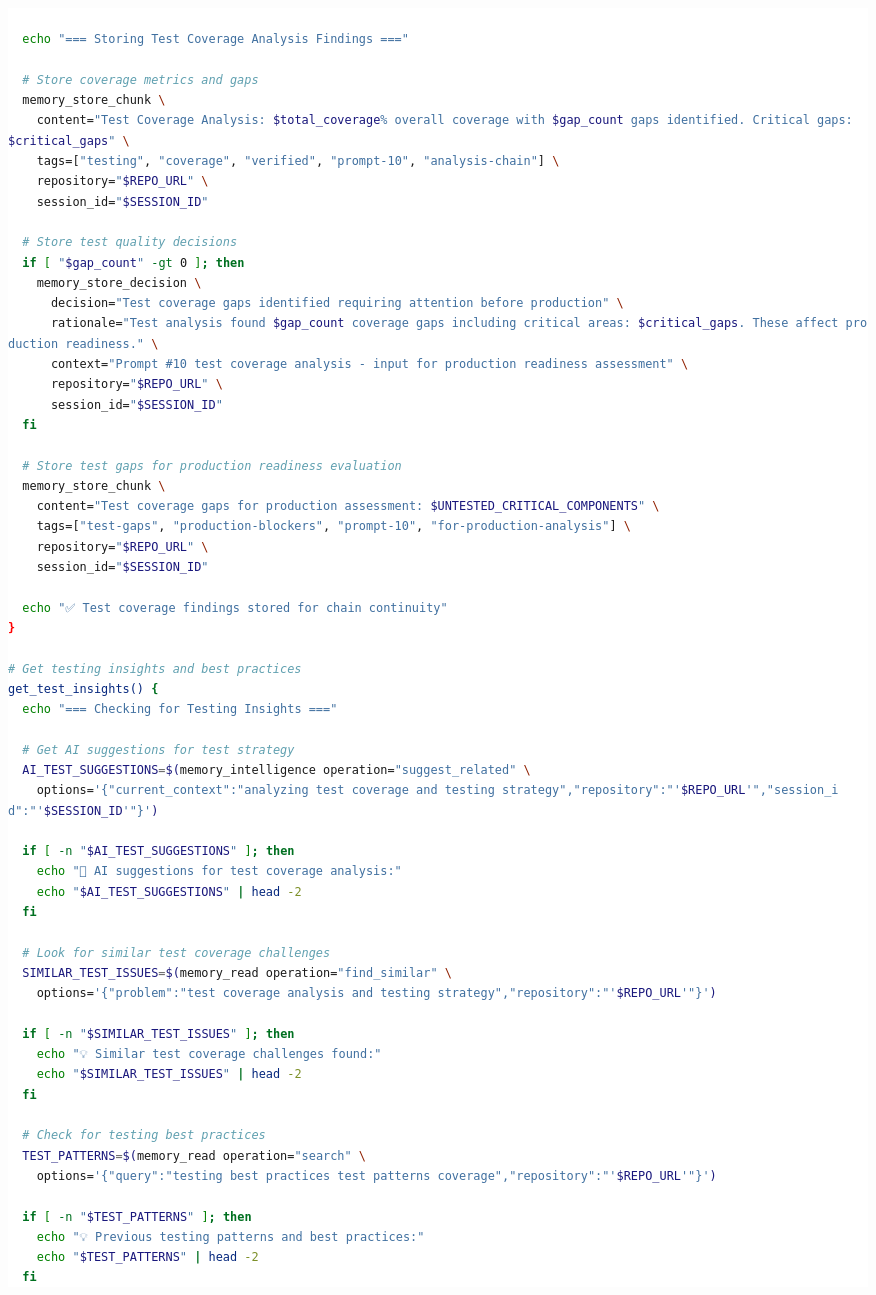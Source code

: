 ```bash
  
  echo "=== Storing Test Coverage Analysis Findings ==="
  
  # Store coverage metrics and gaps
  memory_store_chunk \
    content="Test Coverage Analysis: $total_coverage% overall coverage with $gap_count gaps identified. Critical gaps: $critical_gaps" \
    tags=["testing", "coverage", "verified", "prompt-10", "analysis-chain"] \
    repository="$REPO_URL" \
    session_id="$SESSION_ID"
  
  # Store test quality decisions
  if [ "$gap_count" -gt 0 ]; then
    memory_store_decision \
      decision="Test coverage gaps identified requiring attention before production" \
      rationale="Test analysis found $gap_count coverage gaps including critical areas: $critical_gaps. These affect production readiness." \
      context="Prompt #10 test coverage analysis - input for production readiness assessment" \
      repository="$REPO_URL" \
      session_id="$SESSION_ID"
  fi
  
  # Store test gaps for production readiness evaluation
  memory_store_chunk \
    content="Test coverage gaps for production assessment: $UNTESTED_CRITICAL_COMPONENTS" \
    tags=["test-gaps", "production-blockers", "prompt-10", "for-production-analysis"] \
    repository="$REPO_URL" \
    session_id="$SESSION_ID"
  
  echo "✅ Test coverage findings stored for chain continuity"
}

# Get testing insights and best practices
get_test_insights() {
  echo "=== Checking for Testing Insights ==="
  
  # Get AI suggestions for test strategy
  AI_TEST_SUGGESTIONS=$(memory_intelligence operation="suggest_related" \
    options='{"current_context":"analyzing test coverage and testing strategy","repository":"'$REPO_URL'","session_id":"'$SESSION_ID'"}')
  
  if [ -n "$AI_TEST_SUGGESTIONS" ]; then
    echo "🤖 AI suggestions for test coverage analysis:"
    echo "$AI_TEST_SUGGESTIONS" | head -2
  fi
  
  # Look for similar test coverage challenges
  SIMILAR_TEST_ISSUES=$(memory_read operation="find_similar" \
    options='{"problem":"test coverage analysis and testing strategy","repository":"'$REPO_URL'"}')
  
  if [ -n "$SIMILAR_TEST_ISSUES" ]; then
    echo "💡 Similar test coverage challenges found:"
    echo "$SIMILAR_TEST_ISSUES" | head -2
  fi
  
  # Check for testing best practices
  TEST_PATTERNS=$(memory_read operation="search" \
    options='{"query":"testing best practices test patterns coverage","repository":"'$REPO_URL'"}')
  
  if [ -n "$TEST_PATTERNS" ]; then
    echo "💡 Previous testing patterns and best practices:"
    echo "$TEST_PATTERNS" | head -2
  fi
```